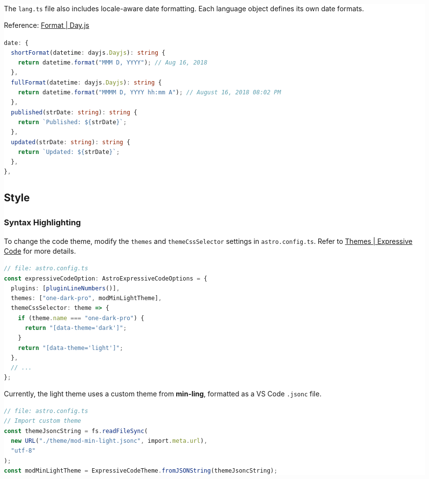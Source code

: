 The `lang.ts` file also includes locale-aware date formatting. Each language object defines its own date formats.

Reference: [Format | Day.js](https://day.js.org/docs/en/display/format)

```ts '"MMM D, YYYY"' '"MMMM D, YYYY hh:mm A"'
date: {
  shortFormat(datetime: dayjs.Dayjs): string {
    return datetime.format("MMM D, YYYY"); // Aug 16, 2018
  },
  fullFormat(datetime: dayjs.Dayjs): string {
    return datetime.format("MMMM D, YYYY hh:mm A"); // August 16, 2018 08:02 PM
  },
  published(strDate: string): string {
    return `Published: ${strDate}`;
  },
  updated(strDate: string): string {
    return `Updated: ${strDate}`;
  },
},
```

## Style

### Syntax Highlighting

To change the code theme, modify the `themes` and `themeCssSelector` settings in `astro.config.ts`. Refer to [Themes | Expressive Code](https://expressive-code.com/guides/themes/) for more details.

```ts {4} 'theme.name === "one-dark-pro"'
// file: astro.config.ts
const expressiveCodeOption: AstroExpressiveCodeOptions = {
  plugins: [pluginLineNumbers()],
  themes: ["one-dark-pro", modMinLightTheme],
  themeCssSelector: theme => {
    if (theme.name === "one-dark-pro") {
      return "[data-theme='dark']";
    }
    return "[data-theme='light']";
  },
  // ...
};
```

Currently, the light theme uses a custom theme from **min-ling**, formatted as a VS Code `.jsonc` file.

```ts '"./theme/mod-min-light.jsonc"' "modMinLightTheme"
// file: astro.config.ts
// Import custom theme
const themeJsoncString = fs.readFileSync(
  new URL("./theme/mod-min-light.jsonc", import.meta.url),
  "utf-8"
);
const modMinLightTheme = ExpressiveCodeTheme.fromJSONString(themeJsoncString);
```
